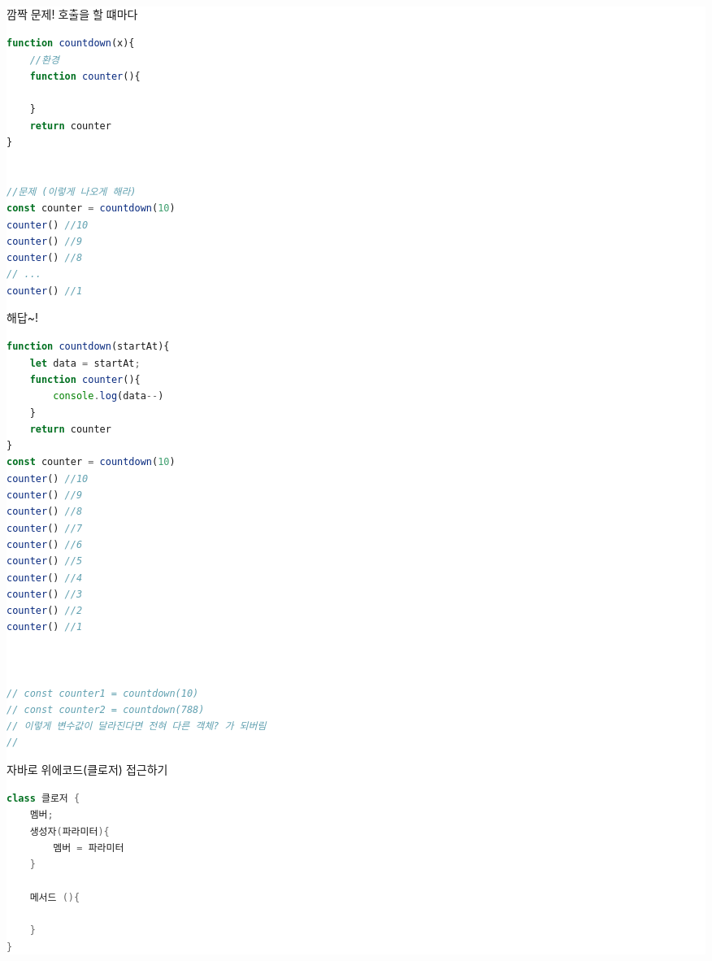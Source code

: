 
깜짝 문제!
호출을 할 떄마다 
```javascript
function countdown(x){
    //환경
    function counter(){

    }
    return counter
}


//문제 (이렇게 나오게 해라)
const counter = countdown(10)
counter() //10
counter() //9
counter() //8
// ...
counter() //1
```

해답~!
```javascript
function countdown(startAt){
    let data = startAt;
    function counter(){
        console.log(data--)
    }
    return counter
}
const counter = countdown(10)
counter() //10
counter() //9
counter() //8
counter() //7
counter() //6
counter() //5
counter() //4
counter() //3
counter() //2
counter() //1



// const counter1 = countdown(10)
// const counter2 = countdown(788)
// 이렇게 변수값이 달라진다면 전혀 다른 객체? 가 되버림
// 
```

자바로 위에코드(클로저) 접근하기
```java
class 클로저 {
    멤버;
    생성자(파라미터){
        멤버 = 파라미터
    }
    
    메서드 (){

    }
}
```
